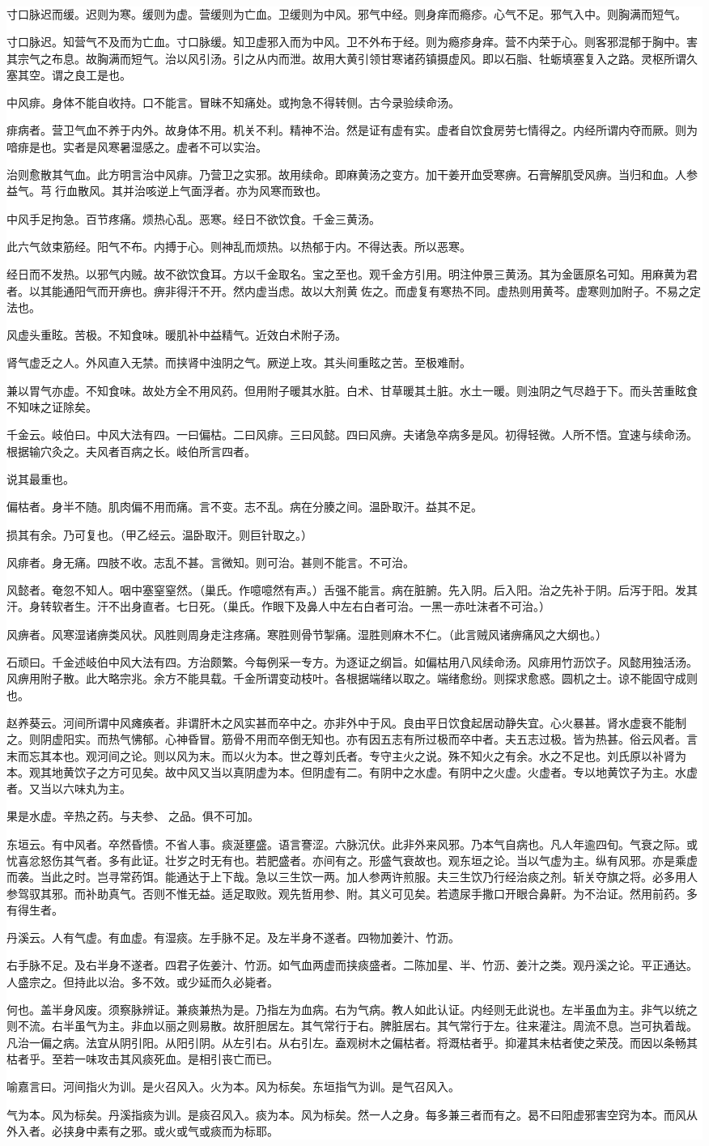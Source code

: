 寸口脉迟而缓。迟则为寒。缓则为虚。营缓则为亡血。卫缓则为中风。邪气中经。则身痒而瘾疹。心气不足。邪气入中。则胸满而短气。  

寸口脉迟。知营气不及而为亡血。寸口脉缓。知卫虚邪入而为中风。卫不外布于经。则为瘾疹身痒。营不内荣于心。则客邪混郁于胸中。害其宗气之布息。故胸满而短气。治以风引汤。引之从内而泄。故用大黄引领甘寒诸药镇摄虚风。即以石脂、牡蛎填塞复入之路。灵枢所谓久塞其空。谓之良工是也。  

中风痱。身体不能自收持。口不能言。冒昧不知痛处。或拘急不得转侧。古今录验续命汤。  

痱病者。营卫气血不养于内外。故身体不用。机关不利。精神不治。然是证有虚有实。虚者自饮食房劳七情得之。内经所谓内夺而厥。则为喑痱是也。实者是风寒暑湿感之。虚者不可以实治。  

治则愈散其气血。此方明言治中风痱。乃营卫之实邪。故用续命。即麻黄汤之变方。加干姜开血受寒痹。石膏解肌受风痹。当归和血。人参益气。芎 行血散风。其并治咳逆上气面浮者。亦为风寒而致也。  

中风手足拘急。百节疼痛。烦热心乱。恶寒。经日不欲饮食。千金三黄汤。  

此六气敛束筋经。阳气不布。内搏于心。则神乱而烦热。以热郁于内。不得达表。所以恶寒。  

经日而不发热。以邪气内贼。故不欲饮食耳。方以千金取名。宝之至也。观千金方引用。明注仲景三黄汤。其为金匮原名可知。用麻黄为君者。以其能通阳气而开痹也。痹非得汗不开。然内虚当虑。故以大剂黄 佐之。而虚复有寒热不同。虚热则用黄芩。虚寒则加附子。不易之定法也。  

风虚头重眩。苦极。不知食味。暖肌补中益精气。近效白术附子汤。  

肾气虚乏之人。外风直入无禁。而挟肾中浊阴之气。厥逆上攻。其头间重眩之苦。至极难耐。  

兼以胃气亦虚。不知食味。故处方全不用风药。但用附子暖其水脏。白术、甘草暖其土脏。水土一暖。则浊阴之气尽趋于下。而头苦重眩食不知味之证除矣。  

千金云。岐伯曰。中风大法有四。一曰偏枯。二曰风痱。三曰风懿。四曰风痹。夫诸急卒病多是风。初得轻微。人所不悟。宜速与续命汤。根据输穴灸之。夫风者百病之长。岐伯所言四者。  

说其最重也。  

偏枯者。身半不随。肌肉偏不用而痛。言不变。志不乱。病在分腠之间。温卧取汗。益其不足。  

损其有余。乃可复也。（甲乙经云。温卧取汗。则巨针取之。）  

风痱者。身无痛。四肢不收。志乱不甚。言微知。则可治。甚则不能言。不可治。  

风懿者。奄忽不知人。咽中塞窒窒然。（巢氏。作噫噫然有声。）舌强不能言。病在脏腑。先入阴。后入阳。治之先补于阴。后泻于阳。发其汗。身转软者生。汗不出身直者。七日死。（巢氏。作眼下及鼻人中左右白者可治。一黑一赤吐沫者不可治。）  

风痹者。风寒湿诸痹类风状。风胜则周身走注疼痛。寒胜则骨节掣痛。湿胜则麻木不仁。（此言贼风诸痹痛风之大纲也。）  

石顽曰。千金述岐伯中风大法有四。方治颇繁。今每例采一专方。为逐证之纲旨。如偏枯用八风续命汤。风痱用竹沥饮子。风懿用独活汤。风痹用附子散。此大略宗兆。余方不能具载。千金所谓变动枝叶。各根据端绪以取之。端绪愈纷。则探求愈惑。圆机之士。谅不能固守成则也。  

赵养葵云。河间所谓中风瘫痪者。非谓肝木之风实甚而卒中之。亦非外中于风。良由平日饮食起居动静失宜。心火暴甚。肾水虚衰不能制之。则阴虚阳实。而热气怫郁。心神昏冒。筋骨不用而卒倒无知也。亦有因五志有所过极而卒中者。夫五志过极。皆为热甚。俗云风者。言末而忘其本也。观河间之论。则以风为末。而以火为本。世之尊刘氏者。专守主火之说。殊不知火之有余。水之不足也。刘氏原以补肾为本。观其地黄饮子之方可见矣。故中风又当以真阴虚为本。但阴虚有二。有阴中之水虚。有阴中之火虚。火虚者。专以地黄饮子为主。水虚者。又当以六味丸为主。  

果是水虚。辛热之药。与夫参、 之品。俱不可加。  

东垣云。有中风者。卒然昏愦。不省人事。痰涎壅盛。语言謇涩。六脉沉伏。此非外来风邪。乃本气自病也。凡人年逾四旬。气衰之际。或忧喜忿怒伤其气者。多有此证。壮岁之时无有也。若肥盛者。亦间有之。形盛气衰故也。观东垣之论。当以气虚为主。纵有风邪。亦是乘虚而袭。当此之时。岂寻常药饵。能通达于上下哉。急以三生饮一两。加人参两许煎服。夫三生饮乃行经治痰之剂。斩关夺旗之将。必多用人参驾驭其邪。而补助真气。否则不惟无益。适足取败。观先哲用参、附。其义可见矣。若遗尿手撒口开眼合鼻鼾。为不治证。然用前药。多有得生者。  

丹溪云。人有气虚。有血虚。有湿痰。左手脉不足。及左半身不遂者。四物加姜汁、竹沥。  

右手脉不足。及右半身不遂者。四君子佐姜汁、竹沥。如气血两虚而挟痰盛者。二陈加星、半、竹沥、姜汁之类。观丹溪之论。平正通达。人盛宗之。但持此以治。多不效。或少延而久必毙者。  

何也。盖半身风废。须察脉辨证。兼痰兼热为是。乃指左为血病。右为气病。教人如此认证。内经则无此说也。左半虽血为主。非气以统之则不流。右半虽气为主。非血以丽之则易散。故肝胆居左。其气常行于右。脾脏居右。其气常行于左。往来灌注。周流不息。岂可执着哉。凡治一偏之病。法宜从阴引阳。从阳引阴。从左引右。从右引左。盍观树木之偏枯者。将溉枯者乎。抑灌其未枯者使之荣茂。而因以条畅其枯者乎。至若一味攻击其风痰死血。是相引丧亡而已。  

喻嘉言曰。河间指火为训。是火召风入。火为本。风为标矣。东垣指气为训。是气召风入。  

气为本。风为标矣。丹溪指痰为训。是痰召风入。痰为本。风为标矣。然一人之身。每多兼三者而有之。曷不曰阳虚邪害空窍为本。而风从外入者。必挟身中素有之邪。或火或气或痰而为标耶。  
